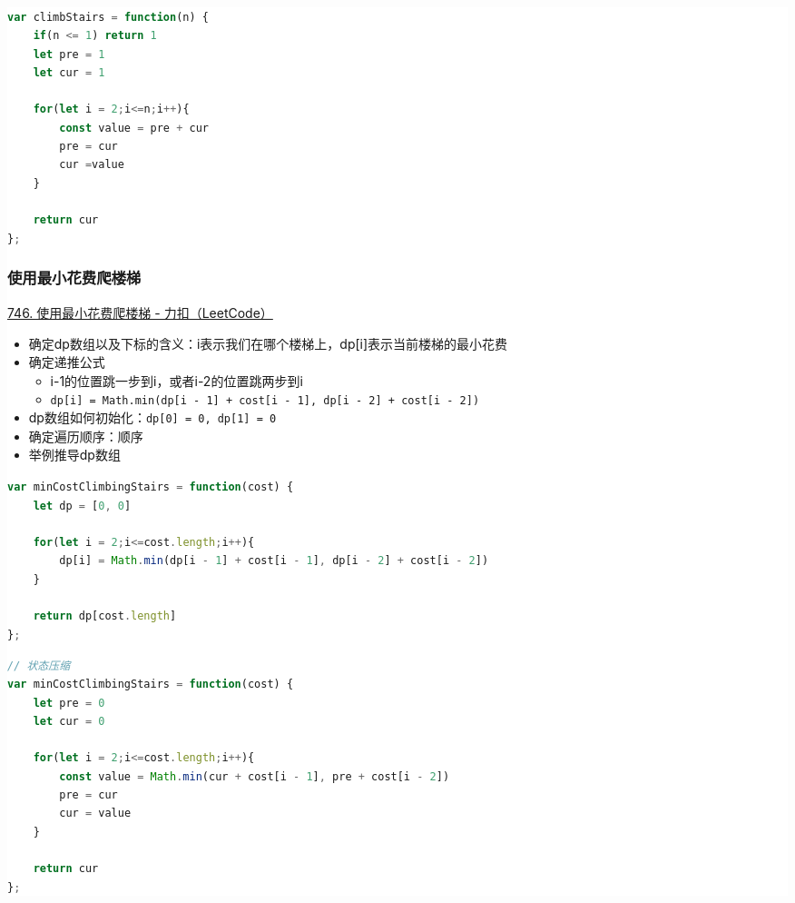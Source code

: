 ```js
var climbStairs = function(n) {
    if(n <= 1) return 1
    let pre = 1
    let cur = 1

    for(let i = 2;i<=n;i++){
        const value = pre + cur
        pre = cur
        cur =value
    }

    return cur
}; 
```



### 使用最小花费爬楼梯

[746. 使用最小花费爬楼梯 - 力扣（LeetCode）](https://leetcode.cn/problems/min-cost-climbing-stairs/)

- 确定dp数组以及下标的含义：i表示我们在哪个楼梯上，dp[i]表示当前楼梯的最小花费
- 确定递推公式
  - i-1的位置跳一步到i，或者i-2的位置跳两步到i
  - `dp[i] = Math.min(dp[i - 1] + cost[i - 1], dp[i - 2] + cost[i - 2])`
- dp数组如何初始化：`dp[0] = 0, dp[1] = 0`
- 确定遍历顺序：顺序
- 举例推导dp数组

```js
var minCostClimbingStairs = function(cost) {
    let dp = [0, 0]

    for(let i = 2;i<=cost.length;i++){
        dp[i] = Math.min(dp[i - 1] + cost[i - 1], dp[i - 2] + cost[i - 2])
    }

    return dp[cost.length]
};
```

```js
// 状态压缩
var minCostClimbingStairs = function(cost) {
    let pre = 0
    let cur = 0

    for(let i = 2;i<=cost.length;i++){
        const value = Math.min(cur + cost[i - 1], pre + cost[i - 2])
        pre = cur
        cur = value
    }

    return cur
};
```
